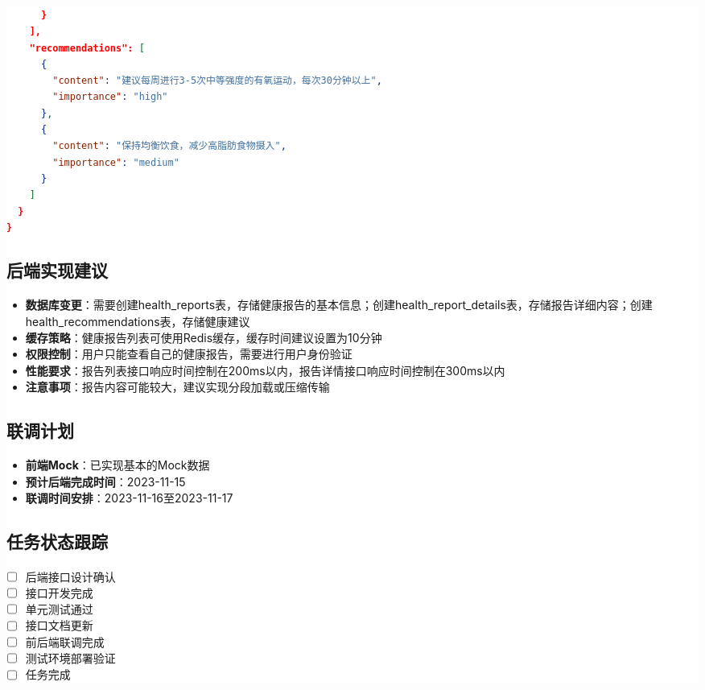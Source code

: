 ```json
      }
    ],
    "recommendations": [
      {
        "content": "建议每周进行3-5次中等强度的有氧运动，每次30分钟以上",
        "importance": "high"
      },
      {
        "content": "保持均衡饮食，减少高脂肪食物摄入",
        "importance": "medium"
      }
    ]
  }
}
```

## 后端实现建议

- **数据库变更**：需要创建health_reports表，存储健康报告的基本信息；创建health_report_details表，存储报告详细内容；创建health_recommendations表，存储健康建议
- **缓存策略**：健康报告列表可使用Redis缓存，缓存时间建议设置为10分钟
- **权限控制**：用户只能查看自己的健康报告，需要进行用户身份验证
- **性能要求**：报告列表接口响应时间控制在200ms以内，报告详情接口响应时间控制在300ms以内
- **注意事项**：报告内容可能较大，建议实现分段加载或压缩传输

## 联调计划

- **前端Mock**：已实现基本的Mock数据
- **预计后端完成时间**：2023-11-15
- **联调时间安排**：2023-11-16至2023-11-17

## 任务状态跟踪

- [ ] 后端接口设计确认
- [ ] 接口开发完成
- [ ] 单元测试通过
- [ ] 接口文档更新
- [ ] 前后端联调完成
- [ ] 测试环境部署验证
- [ ] 任务完成 